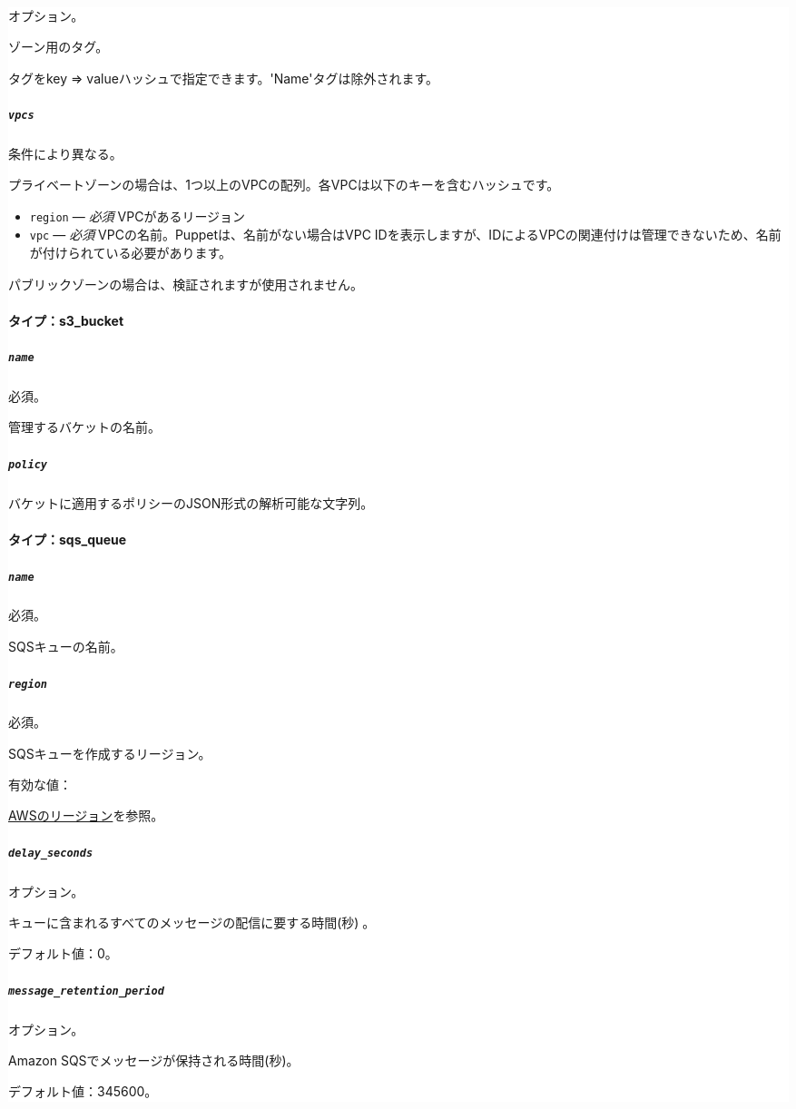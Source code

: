 オプション。

ゾーン用のタグ。 

タグをkey => valueハッシュで指定できます。'Name'タグは除外されます。

##### `vpcs`

条件により異なる。

プライベートゾーンの場合は、1つ以上のVPCの配列。各VPCは以下のキーを含むハッシュです。

* `region` — *必須* VPCがあるリージョン
* `vpc` — *必須* VPCの名前。Puppetは、名前がない場合はVPC IDを表示しますが、IDによるVPCの関連付けは管理できないため、名前が付けられている必要があります。

パブリックゾーンの場合は、検証されますが使用されません。

#### タイプ：s3_bucket

##### `name`

必須。

管理するバケットの名前。

##### `policy`

バケットに適用するポリシーのJSON形式の解析可能な文字列。

#### タイプ：sqs_queue

##### `name`

必須。

SQSキューの名前。

##### `region`

必須。

SQSキューを作成するリージョン。 

有効な値：

[AWSのリージョン](http://docs.aws.amazon.com/general/latest/gr/rande.html#ec2_region)を参照。

##### `delay_seconds`

オプション。

キューに含まれるすべてのメッセージの配信に要する時間(秒) 。 

デフォルト値：0。

##### `message_retention_period`

オプション。

Amazon SQSでメッセージが保持される時間(秒)。 

デフォルト値：345600。
